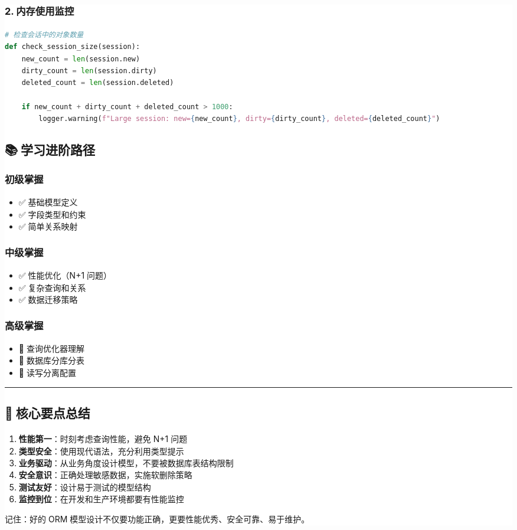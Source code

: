 ### 2. 内存使用监控

```python
# 检查会话中的对象数量
def check_session_size(session):
    new_count = len(session.new)
    dirty_count = len(session.dirty)
    deleted_count = len(session.deleted)
    
    if new_count + dirty_count + deleted_count > 1000:
        logger.warning(f"Large session: new={new_count}, dirty={dirty_count}, deleted={deleted_count}")
```

## 📚 学习进阶路径

### 初级掌握
- ✅ 基础模型定义
- ✅ 字段类型和约束
- ✅ 简单关系映射

### 中级掌握
- ✅ 性能优化（N+1 问题）
- ✅ 复杂查询和关系
- ✅ 数据迁移策略

### 高级掌握
- 🎯 查询优化器理解
- 🎯 数据库分库分表
- 🎯 读写分离配置

---

## 🎯 核心要点总结

1. **性能第一**：时刻考虑查询性能，避免 N+1 问题
2. **类型安全**：使用现代语法，充分利用类型提示
3. **业务驱动**：从业务角度设计模型，不要被数据库表结构限制
4. **安全意识**：正确处理敏感数据，实施软删除策略
5. **测试友好**：设计易于测试的模型结构
6. **监控到位**：在开发和生产环境都要有性能监控

记住：好的 ORM 模型设计不仅要功能正确，更要性能优秀、安全可靠、易于维护。